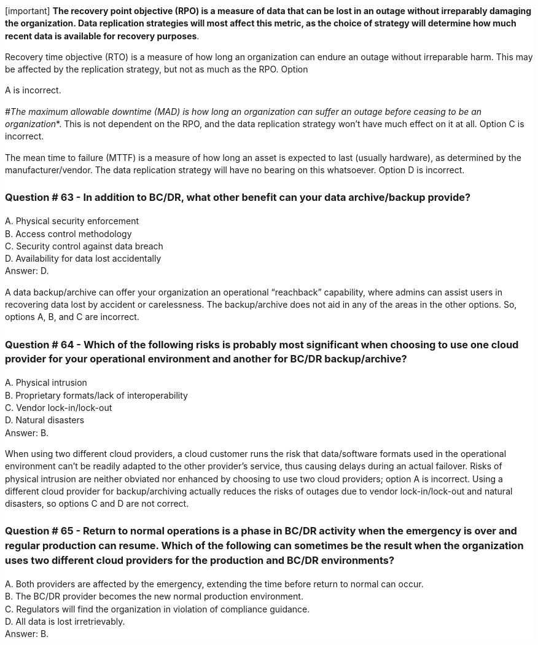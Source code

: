 [important] **The recovery point objective (RPO) is a measure of data that can be lost in an outage without irreparably damaging the organization. Data replication strategies will most affect this metric, as the choice of strategy will determine how much recent data is available for recovery purposes**.

Recovery time objective (RTO) is a measure of how long an organization can endure an outage without irreparable harm. This may be affected by the replication strategy, but not as much as the RPO. Option 

A is incorrect.

*#The maximum allowable downtime (MAD) is how long an organization can suffer an outage before ceasing to be an organization**. 
This is not dependent on the RPO, and the data replication strategy won’t have much effect on it at all. Option C is incorrect.

The mean time to failure (MTTF) is a measure of how long an asset is expected to last (usually hardware), as determined by the manufacturer/vendor. The data replication strategy will have no bearing on this whatsoever. Option D is incorrect.

### Question # 63 - In addition to BC/DR, what other benefit can your data archive/backup provide?     
A. Physical security enforcement      
B. Access control methodology     
C. Security control against data breach     
D. Availability for data lost accidentally      
Answer: D.        

A data backup/archive can offer your organization an operational “reachback” capability, where admins can assist users in recovering data lost by accident or carelessness.
The backup/archive does not aid in any of the areas in the other options. So, options A, B, and C are incorrect.

### Question # 64 - Which of the following risks is probably most significant when choosing to use one cloud provider for your operational environment and another for BC/DR backup/archive?     
A. Physical intrusion     
B. Proprietary formats/lack of interoperability     
C. Vendor lock-in/lock-out     
D. Natural disasters      
Answer: B.     

When using two different cloud providers, a cloud customer runs the risk that data/software formats used in the operational environment can’t be readily adapted to the other provider’s service, thus causing delays during an actual failover.
Risks of physical intrusion are neither obviated nor enhanced by choosing to use two cloud providers; option A is incorrect.
Using a different cloud provider for backup/archiving actually reduces the risks of outages due to vendor lock-in/lock-out and natural disasters, so options C and D are not correct.

### Question # 65 - Return to normal operations is a phase in BC/DR activity when the emergency is over and regular production can resume. Which of the following can sometimes be the result when the organization uses two different cloud providers for the production and BC/DR environments?       
A. Both providers are affected by the emergency, extending the time before return to normal can occur.     
B. The BC/DR provider becomes the new normal production environment.     
C. Regulators will find the organization in violation of compliance guidance.       
 D. All data is lost irretrievably.       
Answer: B. 
